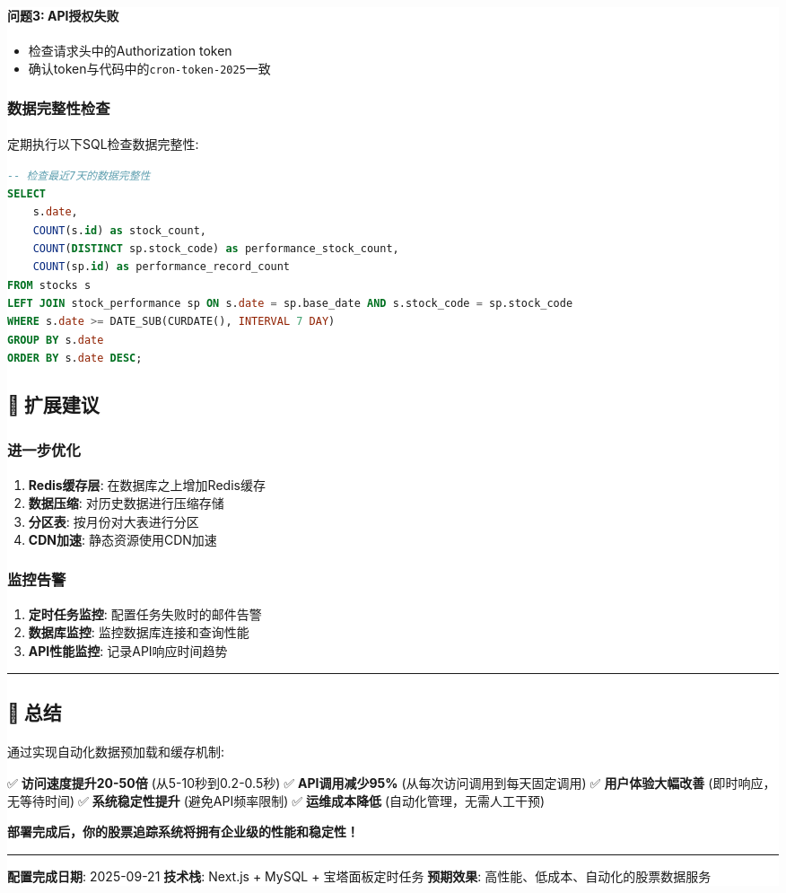 #### **问题3: API授权失败**
- 检查请求头中的Authorization token
- 确认token与代码中的`cron-token-2025`一致

### **数据完整性检查**

定期执行以下SQL检查数据完整性:

```sql
-- 检查最近7天的数据完整性
SELECT
    s.date,
    COUNT(s.id) as stock_count,
    COUNT(DISTINCT sp.stock_code) as performance_stock_count,
    COUNT(sp.id) as performance_record_count
FROM stocks s
LEFT JOIN stock_performance sp ON s.date = sp.base_date AND s.stock_code = sp.stock_code
WHERE s.date >= DATE_SUB(CURDATE(), INTERVAL 7 DAY)
GROUP BY s.date
ORDER BY s.date DESC;
```

## 🚀 **扩展建议**

### **进一步优化**

1. **Redis缓存层**: 在数据库之上增加Redis缓存
2. **数据压缩**: 对历史数据进行压缩存储
3. **分区表**: 按月份对大表进行分区
4. **CDN加速**: 静态资源使用CDN加速

### **监控告警**

1. **定时任务监控**: 配置任务失败时的邮件告警
2. **数据库监控**: 监控数据库连接和查询性能
3. **API性能监控**: 记录API响应时间趋势

---

## 🎯 **总结**

通过实现自动化数据预加载和缓存机制:

✅ **访问速度提升20-50倍** (从5-10秒到0.2-0.5秒)
✅ **API调用减少95%** (从每次访问调用到每天固定调用)
✅ **用户体验大幅改善** (即时响应，无等待时间)
✅ **系统稳定性提升** (避免API频率限制)
✅ **运维成本降低** (自动化管理，无需人工干预)

**部署完成后，你的股票追踪系统将拥有企业级的性能和稳定性！**

---

**配置完成日期**: 2025-09-21
**技术栈**: Next.js + MySQL + 宝塔面板定时任务
**预期效果**: 高性能、低成本、自动化的股票数据服务